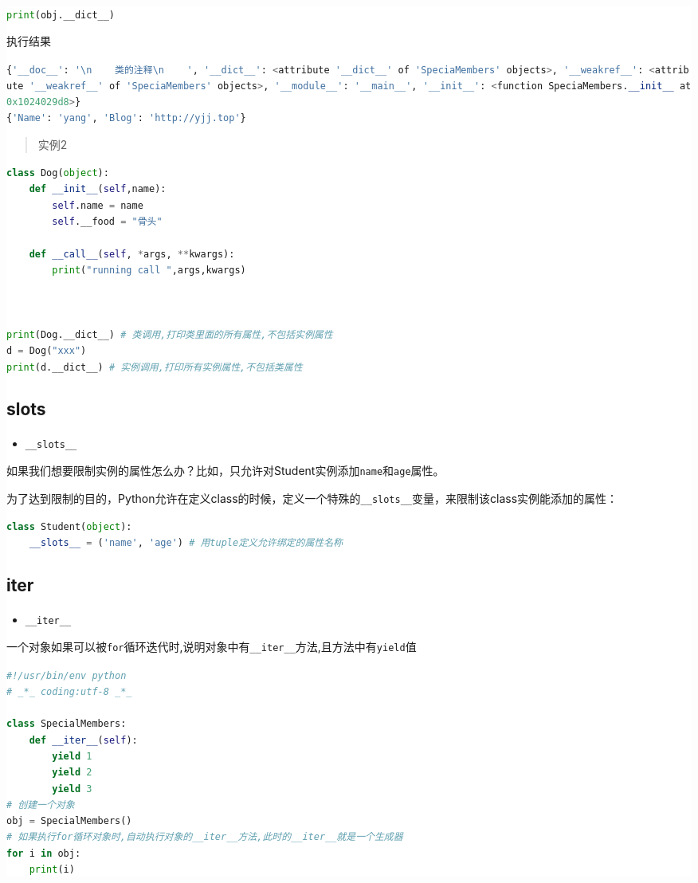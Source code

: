 ```python
print(obj.__dict__)
```

执行结果

```python
{'__doc__': '\n    类的注释\n    ', '__dict__': <attribute '__dict__' of 'SpeciaMembers' objects>, '__weakref__': <attribute '__weakref__' of 'SpeciaMembers' objects>, '__module__': '__main__', '__init__': <function SpeciaMembers.__init__ at 0x1024029d8>}
{'Name': 'yang', 'Blog': 'http://yjj.top'}
```

> 实例2

```python
class Dog(object):
    def __init__(self,name):
        self.name = name
        self.__food = "骨头"

    def __call__(self, *args, **kwargs):
        print("running call ",args,kwargs)



print(Dog.__dict__) # 类调用,打印类里面的所有属性,不包括实例属性
d = Dog("xxx")
print(d.__dict__) # 实例调用,打印所有实例属性,不包括类属性
```

## slots

- `__slots__`

如果我们想要限制实例的属性怎么办？比如，只允许对Student实例添加`name`和`age`属性。

为了达到限制的目的，Python允许在定义class的时候，定义一个特殊的`__slots__`变量，来限制该class实例能添加的属性：

```python
class Student(object):
    __slots__ = ('name', 'age') # 用tuple定义允许绑定的属性名称
```

## iter

- `__iter__`

一个对象如果可以被`for`循环迭代时,说明对象中有`__iter__`方法,且方法中有`yield`值

```python
#!/usr/bin/env python
# _*_ coding:utf-8 _*_

class SpecialMembers:
    def __iter__(self):
        yield 1
        yield 2
        yield 3
# 创建一个对象
obj = SpecialMembers()
# 如果执行for循环对象时,自动执行对象的__iter__方法,此时的__iter__就是一个生成器
for i in obj:
    print(i)
```
